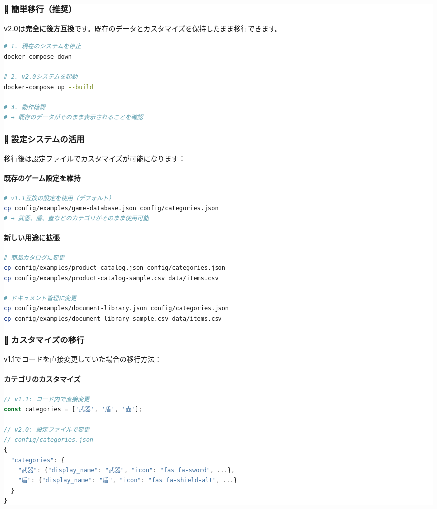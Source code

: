 ### 🚀 簡単移行（推奨）

v2.0は**完全に後方互換**です。既存のデータとカスタマイズを保持したまま移行できます。

```bash
# 1. 現在のシステムを停止
docker-compose down

# 2. v2.0システムを起動
docker-compose up --build

# 3. 動作確認
# → 既存のデータがそのまま表示されることを確認
```

### 🎯 設定システムの活用

移行後は設定ファイルでカスタマイズが可能になります：

#### 既存のゲーム設定を維持
```bash
# v1.1互換の設定を使用（デフォルト）
cp config/examples/game-database.json config/categories.json
# → 武器、盾、壺などのカテゴリがそのまま使用可能
```

#### 新しい用途に拡張
```bash
# 商品カタログに変更
cp config/examples/product-catalog.json config/categories.json
cp config/examples/product-catalog-sample.csv data/items.csv

# ドキュメント管理に変更
cp config/examples/document-library.json config/categories.json
cp config/examples/document-library-sample.csv data/items.csv
```

### 🔧 カスタマイズの移行

v1.1でコードを直接変更していた場合の移行方法：

#### カテゴリのカスタマイズ
```javascript
// v1.1: コード内で直接変更
const categories = ['武器', '盾', '壺'];

// v2.0: 設定ファイルで変更
// config/categories.json
{
  "categories": {
    "武器": {"display_name": "武器", "icon": "fas fa-sword", ...},
    "盾": {"display_name": "盾", "icon": "fas fa-shield-alt", ...}
  }
}
```
